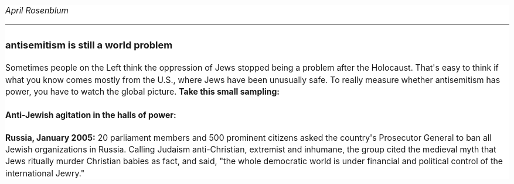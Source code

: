 
<tr><td style="vertical-align:top;">
<div class="commentary" lang="he">

</span></div></td>
 
<td style="vertical-align:top;">
<div class="english" lang="en">
<em>April Rosenblum</em>
</div></td></tr>


<tr><td style="vertical-align:top;">
<div class="commentary" lang="he">

</span></div></td>
 
<td style="vertical-align:top;">
<div class="english" lang="en">


<hr />
</div></td></tr>


<tr><td style="vertical-align:top;">
<div class="commentary" lang="he">

</span></div></td>
 
<td style="vertical-align:top;">
<div class="english" lang="en">


<h3>antisemitism is still a world problem</h3>
Sometimes people on the Left think the oppression of Jews stopped being a problem after the Holocaust. That's easy to think if what you know comes mostly from the U.S., where Jews have been unusually safe. To really measure whether antisemitism has power, you have to watch the global picture. <strong>Take this small sampling:</strong>
</div></td></tr>


<tr><td style="vertical-align:top;">
<div class="commentary" lang="he">

</span></div></td>
 
<td style="vertical-align:top;">
<div class="english" lang="en">
<h4>Anti-Jewish agitation in the halls of power:</h4>
<strong>Russia, January 2005:</strong> 20 parliament members and 500 prominent citizens asked the country's Prosecutor General to ban all Jewish organizations in Russia. Calling Judaism anti-Christian, extremist and inhumane, the group cited the medieval myth that Jews ritually murder Christian babies as fact, and said, "the whole democratic world is under financial and political control of the international Jewry."
</div></td></tr>


<tr><td style="vertical-align:top;">
<div class="commentary" lang="he">
